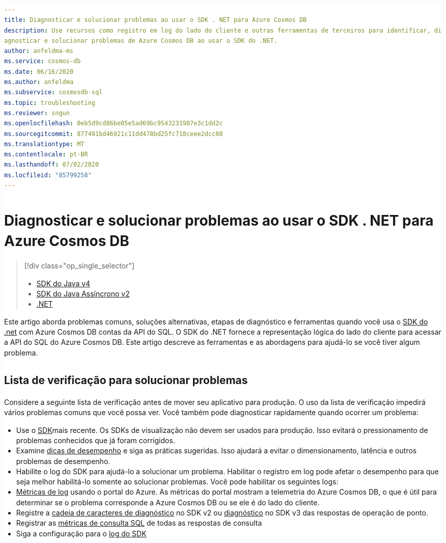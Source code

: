 ```yaml
---
title: Diagnosticar e solucionar problemas ao usar o SDK . NET para Azure Cosmos DB
description: Use recursos como registro em log do lado do cliente e outras ferramentas de terceiros para identificar, diagnosticar e solucionar problemas de Azure Cosmos DB ao usar o SDK do .NET.
author: anfeldma-ms
ms.service: cosmos-db
ms.date: 06/16/2020
ms.author: anfeldma
ms.subservice: cosmosdb-sql
ms.topic: troubleshooting
ms.reviewer: sngun
ms.openlocfilehash: 0eb5d9cd86be05e5ad69bc9543231987e3c1dd2c
ms.sourcegitcommit: 877491bd46921c11dd478bd25fc718ceee2dcc08
ms.translationtype: MT
ms.contentlocale: pt-BR
ms.lasthandoff: 07/02/2020
ms.locfileid: "85799258"
---
```

# <a name="diagnose-and-troubleshoot-issues-when-using-azure-cosmos-db-net-sdk"></a>Diagnosticar e solucionar problemas ao usar o SDK . NET para Azure Cosmos DB

> [!div class="op_single_selector"]
> * [SDK do Java v4](troubleshoot-java-sdk-v4-sql.md)
> * [SDK do Java Assíncrono v2](troubleshoot-java-async-sdk.md)
> * [.NET](troubleshoot-dot-net-sdk.md)
> 

Este artigo aborda problemas comuns, soluções alternativas, etapas de diagnóstico e ferramentas quando você usa o [SDK do .net](sql-api-sdk-dotnet.md) com Azure Cosmos DB contas da API do SQL.
O SDK do .NET fornece a representação lógica do lado do cliente para acessar a API do SQL do Azure Cosmos DB. Este artigo descreve as ferramentas e as abordagens para ajudá-lo se você tiver algum problema.

## <a name="checklist-for-troubleshooting-issues"></a>Lista de verificação para solucionar problemas
Considere a seguinte lista de verificação antes de mover seu aplicativo para produção. O uso da lista de verificação impedirá vários problemas comuns que você possa ver. Você também pode diagnosticar rapidamente quando ocorrer um problema:

*    Use o [SDK](sql-api-sdk-dotnet-standard.md)mais recente. Os SDKs de visualização não devem ser usados para produção. Isso evitará o pressionamento de problemas conhecidos que já foram corrigidos.
*    Examine [dicas de desempenho](performance-tips.md) e siga as práticas sugeridas. Isso ajudará a evitar o dimensionamento, latência e outros problemas de desempenho.
*    Habilite o log do SDK para ajudá-lo a solucionar um problema. Habilitar o registro em log pode afetar o desempenho para que seja melhor habilitá-lo somente ao solucionar problemas. Você pode habilitar os seguintes logs:
*    [Métricas de log](monitor-accounts.md) usando o portal do Azure. As métricas do portal mostram a telemetria do Azure Cosmos DB, o que é útil para determinar se o problema corresponde a Azure Cosmos DB ou se ele é do lado do cliente.
*    Registre a [cadeia de caracteres de diagnóstico](https://docs.microsoft.com/dotnet/api/microsoft.azure.documents.client.resourceresponsebase.requestdiagnosticsstring) no SDK v2 ou [diagnóstico](https://docs.microsoft.com/dotnet/api/microsoft.azure.cosmos.responsemessage.diagnostics) no SDK v3 das respostas de operação de ponto.
*    Registrar as [métricas de consulta SQL](sql-api-query-metrics.md) de todas as respostas de consulta 
*    Siga a configuração para o [log do SDK]( https://github.com/Azure/azure-cosmos-dotnet-v2/blob/master/docs/documentdb-sdk_capture_etl.md)


[Common issues and workarounds]: #common-issues-workarounds
[Enable client SDK logging]: #logging
[Taxa de solicitação grande demais]: #request-rate-too-large
[Request Timeouts]: #request-timeouts
[Azure SNAT (PAT) port exhaustion]: #snat
[Production check list]: #production-check-list